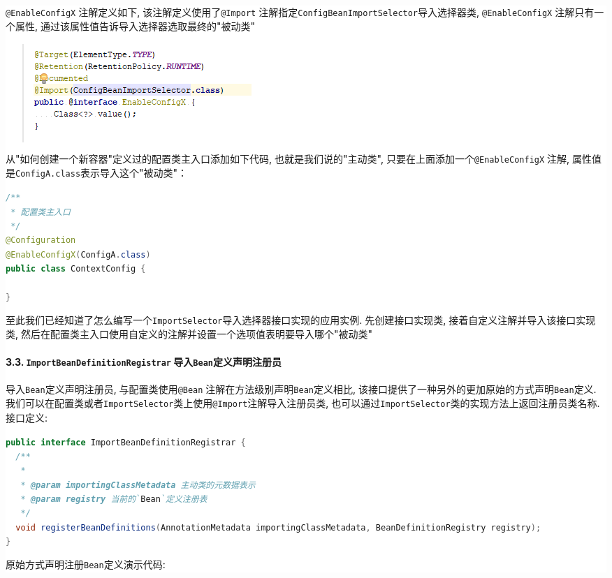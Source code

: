 `@EnableConfigX` 注解定义如下, 该注解定义使用了`@Import` 注解指定`ConfigBeanImportSelector`导入选择器类, `@EnableConfigX` 注解只有一个属性, 通过该属性值告诉导入选择器选取最终的"被动类"
> ![启动注解代码](images/enable-config-x-code.png)

从"如何创建一个新容器"定义过的配置类主入口添加如下代码, 也就是我们说的"主动类", 只要在上面添加一个`@EnableConfigX` 注解, 属性值是`ConfigA.class`表示导入这个"被动类"：
```java
/**
 * 配置类主入口
 */
@Configuration
@EnableConfigX(ConfigA.class)
public class ContextConfig {
    
}
```
至此我们已经知道了怎么编写一个`ImportSelector`导入选择器接口实现的应用实例. 先创建接口实现类, 接着自定义注解并导入该接口实现类, 然后在配置类主入口使用自定义的注解并设置一个选项值表明要导入哪个"被动类"


#### 3.3. `ImportBeanDefinitionRegistrar` 导入`Bean`定义声明注册员

导入`Bean`定义声明注册员, 与配置类使用`@Bean` 注解在方法级别声明`Bean`定义相比, 该接口提供了一种另外的更加原始的方式声明`Bean`定义. 我们可以在配置类或者`ImportSelector`类上使用`@Import`注解导入注册员类, 也可以通过`ImportSelector`类的实现方法上返回注册员类名称. 接口定义:
```java
public interface ImportBeanDefinitionRegistrar {
  /**
   *
   * @param importingClassMetadata 主动类的元数据表示
   * @param registry 当前的`Bean`定义注册表
   */
  void registerBeanDefinitions(AnnotationMetadata importingClassMetadata, BeanDefinitionRegistry registry);
}
```

原始方式声明注册`Bean`定义演示代码: